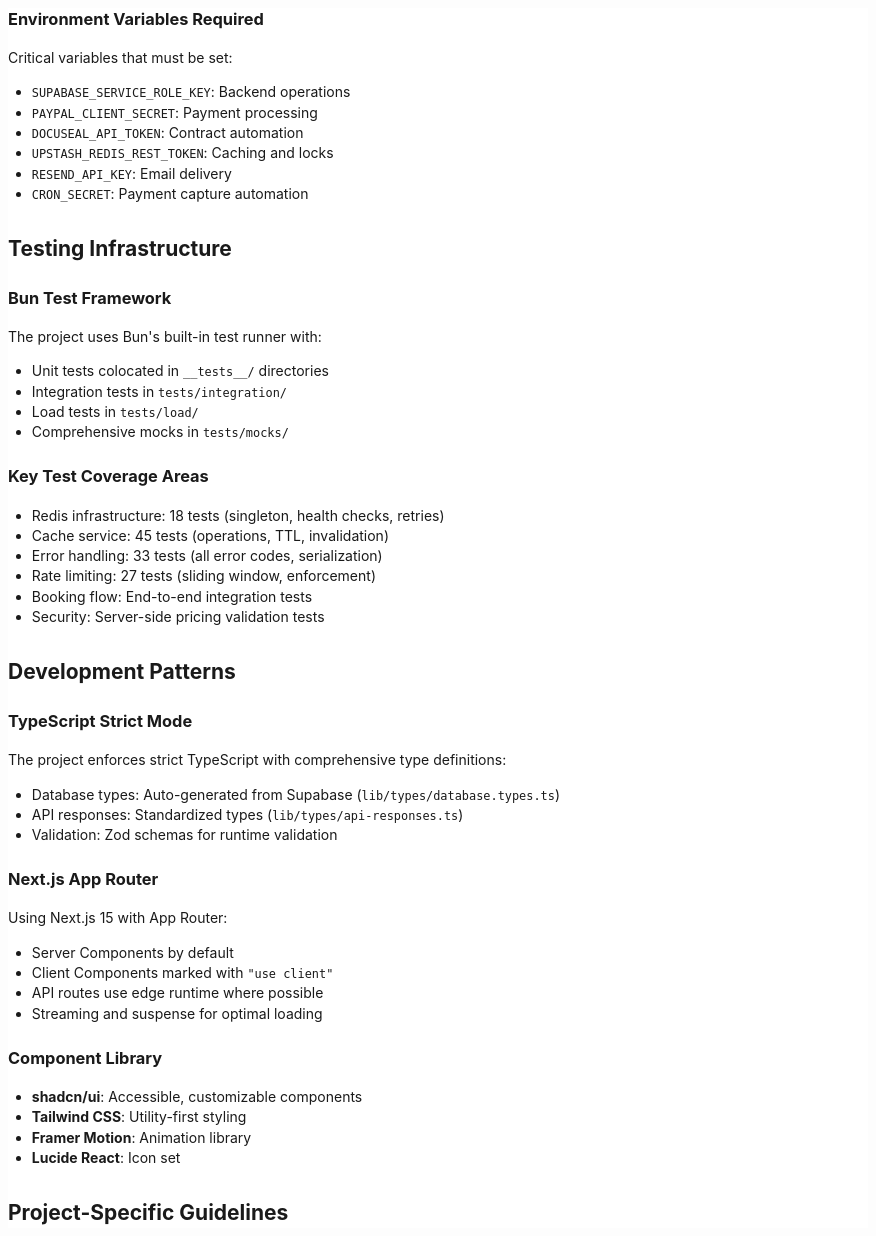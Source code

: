 ### Environment Variables Required
Critical variables that must be set:
- `SUPABASE_SERVICE_ROLE_KEY`: Backend operations
- `PAYPAL_CLIENT_SECRET`: Payment processing
- `DOCUSEAL_API_TOKEN`: Contract automation
- `UPSTASH_REDIS_REST_TOKEN`: Caching and locks
- `RESEND_API_KEY`: Email delivery
- `CRON_SECRET`: Payment capture automation

## Testing Infrastructure

### Bun Test Framework
The project uses Bun's built-in test runner with:
- Unit tests colocated in `__tests__/` directories
- Integration tests in `tests/integration/`
- Load tests in `tests/load/`
- Comprehensive mocks in `tests/mocks/`

### Key Test Coverage Areas
- Redis infrastructure: 18 tests (singleton, health checks, retries)
- Cache service: 45 tests (operations, TTL, invalidation)
- Error handling: 33 tests (all error codes, serialization)
- Rate limiting: 27 tests (sliding window, enforcement)
- Booking flow: End-to-end integration tests
- Security: Server-side pricing validation tests

## Development Patterns

### TypeScript Strict Mode
The project enforces strict TypeScript with comprehensive type definitions:
- Database types: Auto-generated from Supabase (`lib/types/database.types.ts`)
- API responses: Standardized types (`lib/types/api-responses.ts`)
- Validation: Zod schemas for runtime validation

### Next.js App Router
Using Next.js 15 with App Router:
- Server Components by default
- Client Components marked with `"use client"`
- API routes use edge runtime where possible
- Streaming and suspense for optimal loading

### Component Library
- **shadcn/ui**: Accessible, customizable components
- **Tailwind CSS**: Utility-first styling
- **Framer Motion**: Animation library
- **Lucide React**: Icon set

## Project-Specific Guidelines
